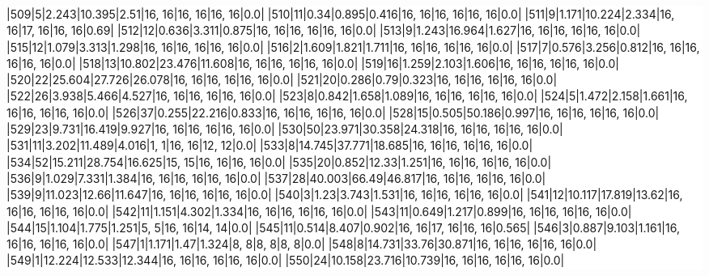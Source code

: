 |509|5|2.243|10.395|2.51|16, 16|16, 16|16, 16|0.0|
|510|11|0.34|0.895|0.416|16, 16|16, 16|16, 16|0.0|
|511|9|1.171|10.224|2.334|16, 16|17, 16|16, 16|0.69|
|512|12|0.636|3.311|0.875|16, 16|16, 16|16, 16|0.0|
|513|9|1.243|16.964|1.627|16, 16|16, 16|16, 16|0.0|
|515|12|1.079|3.313|1.298|16, 16|16, 16|16, 16|0.0|
|516|2|1.609|1.821|1.711|16, 16|16, 16|16, 16|0.0|
|517|7|0.576|3.256|0.812|16, 16|16, 16|16, 16|0.0|
|518|13|10.802|23.476|11.608|16, 16|16, 16|16, 16|0.0|
|519|16|1.259|2.103|1.606|16, 16|16, 16|16, 16|0.0|
|520|22|25.604|27.726|26.078|16, 16|16, 16|16, 16|0.0|
|521|20|0.286|0.79|0.323|16, 16|16, 16|16, 16|0.0|
|522|26|3.938|5.466|4.527|16, 16|16, 16|16, 16|0.0|
|523|8|0.842|1.658|1.089|16, 16|16, 16|16, 16|0.0|
|524|5|1.472|2.158|1.661|16, 16|16, 16|16, 16|0.0|
|526|37|0.255|22.216|0.833|16, 16|16, 16|16, 16|0.0|
|528|15|0.505|50.186|0.997|16, 16|16, 16|16, 16|0.0|
|529|23|9.731|16.419|9.927|16, 16|16, 16|16, 16|0.0|
|530|50|23.971|30.358|24.318|16, 16|16, 16|16, 16|0.0|
|531|11|3.202|11.489|4.016|1, 1|16, 16|12, 12|0.0|
|533|8|14.745|37.771|18.685|16, 16|16, 16|16, 16|0.0|
|534|52|15.211|28.754|16.625|15, 15|16, 16|16, 16|0.0|
|535|20|0.852|12.33|1.251|16, 16|16, 16|16, 16|0.0|
|536|9|1.029|7.331|1.384|16, 16|16, 16|16, 16|0.0|
|537|28|40.003|66.49|46.817|16, 16|16, 16|16, 16|0.0|
|539|9|11.023|12.66|11.647|16, 16|16, 16|16, 16|0.0|
|540|3|1.23|3.743|1.531|16, 16|16, 16|16, 16|0.0|
|541|12|10.117|17.819|13.62|16, 16|16, 16|16, 16|0.0|
|542|11|1.151|4.302|1.334|16, 16|16, 16|16, 16|0.0|
|543|11|0.649|1.217|0.899|16, 16|16, 16|16, 16|0.0|
|544|15|1.104|1.775|1.251|5, 5|16, 16|14, 14|0.0|
|545|11|0.514|8.407|0.902|16, 16|17, 16|16, 16|0.565|
|546|3|0.887|9.103|1.161|16, 16|16, 16|16, 16|0.0|
|547|1|1.171|1.47|1.324|8, 8|8, 8|8, 8|0.0|
|548|8|14.731|33.76|30.871|16, 16|16, 16|16, 16|0.0|
|549|1|12.224|12.533|12.344|16, 16|16, 16|16, 16|0.0|
|550|24|10.158|23.716|10.739|16, 16|16, 16|16, 16|0.0|